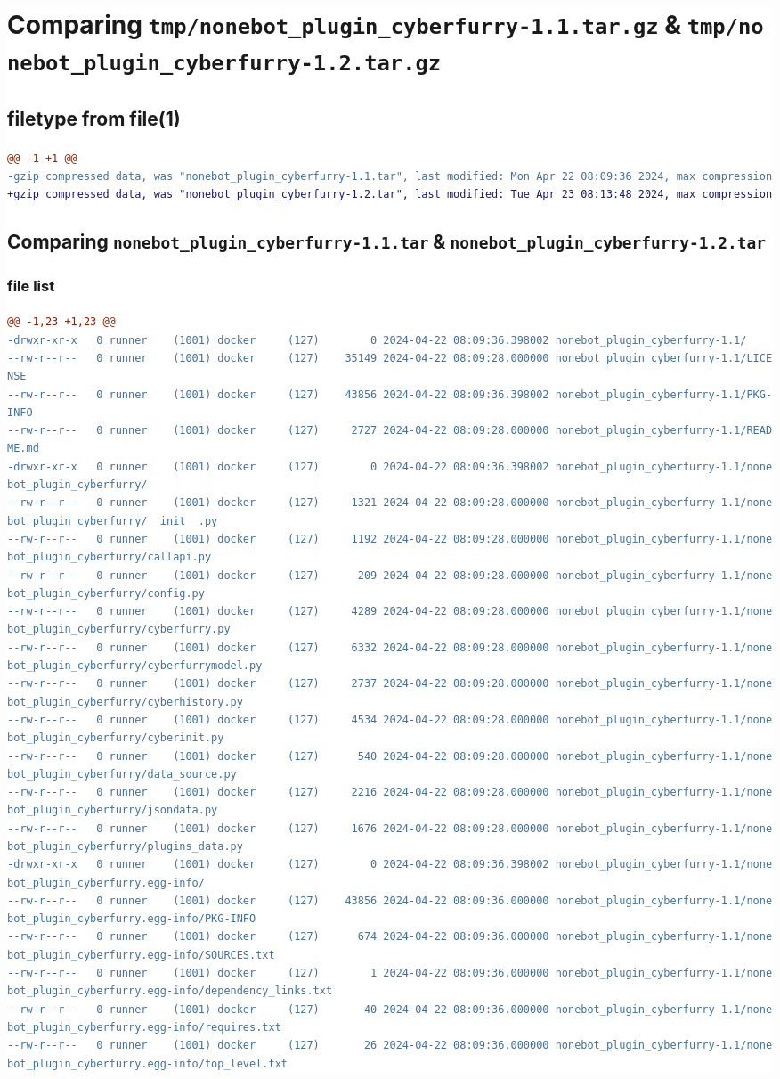 # Comparing `tmp/nonebot_plugin_cyberfurry-1.1.tar.gz` & `tmp/nonebot_plugin_cyberfurry-1.2.tar.gz`

## filetype from file(1)

```diff
@@ -1 +1 @@
-gzip compressed data, was "nonebot_plugin_cyberfurry-1.1.tar", last modified: Mon Apr 22 08:09:36 2024, max compression
+gzip compressed data, was "nonebot_plugin_cyberfurry-1.2.tar", last modified: Tue Apr 23 08:13:48 2024, max compression
```

## Comparing `nonebot_plugin_cyberfurry-1.1.tar` & `nonebot_plugin_cyberfurry-1.2.tar`

### file list

```diff
@@ -1,23 +1,23 @@
-drwxr-xr-x   0 runner    (1001) docker     (127)        0 2024-04-22 08:09:36.398002 nonebot_plugin_cyberfurry-1.1/
--rw-r--r--   0 runner    (1001) docker     (127)    35149 2024-04-22 08:09:28.000000 nonebot_plugin_cyberfurry-1.1/LICENSE
--rw-r--r--   0 runner    (1001) docker     (127)    43856 2024-04-22 08:09:36.398002 nonebot_plugin_cyberfurry-1.1/PKG-INFO
--rw-r--r--   0 runner    (1001) docker     (127)     2727 2024-04-22 08:09:28.000000 nonebot_plugin_cyberfurry-1.1/README.md
-drwxr-xr-x   0 runner    (1001) docker     (127)        0 2024-04-22 08:09:36.398002 nonebot_plugin_cyberfurry-1.1/nonebot_plugin_cyberfurry/
--rw-r--r--   0 runner    (1001) docker     (127)     1321 2024-04-22 08:09:28.000000 nonebot_plugin_cyberfurry-1.1/nonebot_plugin_cyberfurry/__init__.py
--rw-r--r--   0 runner    (1001) docker     (127)     1192 2024-04-22 08:09:28.000000 nonebot_plugin_cyberfurry-1.1/nonebot_plugin_cyberfurry/callapi.py
--rw-r--r--   0 runner    (1001) docker     (127)      209 2024-04-22 08:09:28.000000 nonebot_plugin_cyberfurry-1.1/nonebot_plugin_cyberfurry/config.py
--rw-r--r--   0 runner    (1001) docker     (127)     4289 2024-04-22 08:09:28.000000 nonebot_plugin_cyberfurry-1.1/nonebot_plugin_cyberfurry/cyberfurry.py
--rw-r--r--   0 runner    (1001) docker     (127)     6332 2024-04-22 08:09:28.000000 nonebot_plugin_cyberfurry-1.1/nonebot_plugin_cyberfurry/cyberfurrymodel.py
--rw-r--r--   0 runner    (1001) docker     (127)     2737 2024-04-22 08:09:28.000000 nonebot_plugin_cyberfurry-1.1/nonebot_plugin_cyberfurry/cyberhistory.py
--rw-r--r--   0 runner    (1001) docker     (127)     4534 2024-04-22 08:09:28.000000 nonebot_plugin_cyberfurry-1.1/nonebot_plugin_cyberfurry/cyberinit.py
--rw-r--r--   0 runner    (1001) docker     (127)      540 2024-04-22 08:09:28.000000 nonebot_plugin_cyberfurry-1.1/nonebot_plugin_cyberfurry/data_source.py
--rw-r--r--   0 runner    (1001) docker     (127)     2216 2024-04-22 08:09:28.000000 nonebot_plugin_cyberfurry-1.1/nonebot_plugin_cyberfurry/jsondata.py
--rw-r--r--   0 runner    (1001) docker     (127)     1676 2024-04-22 08:09:28.000000 nonebot_plugin_cyberfurry-1.1/nonebot_plugin_cyberfurry/plugins_data.py
-drwxr-xr-x   0 runner    (1001) docker     (127)        0 2024-04-22 08:09:36.398002 nonebot_plugin_cyberfurry-1.1/nonebot_plugin_cyberfurry.egg-info/
--rw-r--r--   0 runner    (1001) docker     (127)    43856 2024-04-22 08:09:36.000000 nonebot_plugin_cyberfurry-1.1/nonebot_plugin_cyberfurry.egg-info/PKG-INFO
--rw-r--r--   0 runner    (1001) docker     (127)      674 2024-04-22 08:09:36.000000 nonebot_plugin_cyberfurry-1.1/nonebot_plugin_cyberfurry.egg-info/SOURCES.txt
--rw-r--r--   0 runner    (1001) docker     (127)        1 2024-04-22 08:09:36.000000 nonebot_plugin_cyberfurry-1.1/nonebot_plugin_cyberfurry.egg-info/dependency_links.txt
--rw-r--r--   0 runner    (1001) docker     (127)       40 2024-04-22 08:09:36.000000 nonebot_plugin_cyberfurry-1.1/nonebot_plugin_cyberfurry.egg-info/requires.txt
--rw-r--r--   0 runner    (1001) docker     (127)       26 2024-04-22 08:09:36.000000 nonebot_plugin_cyberfurry-1.1/nonebot_plugin_cyberfurry.egg-info/top_level.txt
```